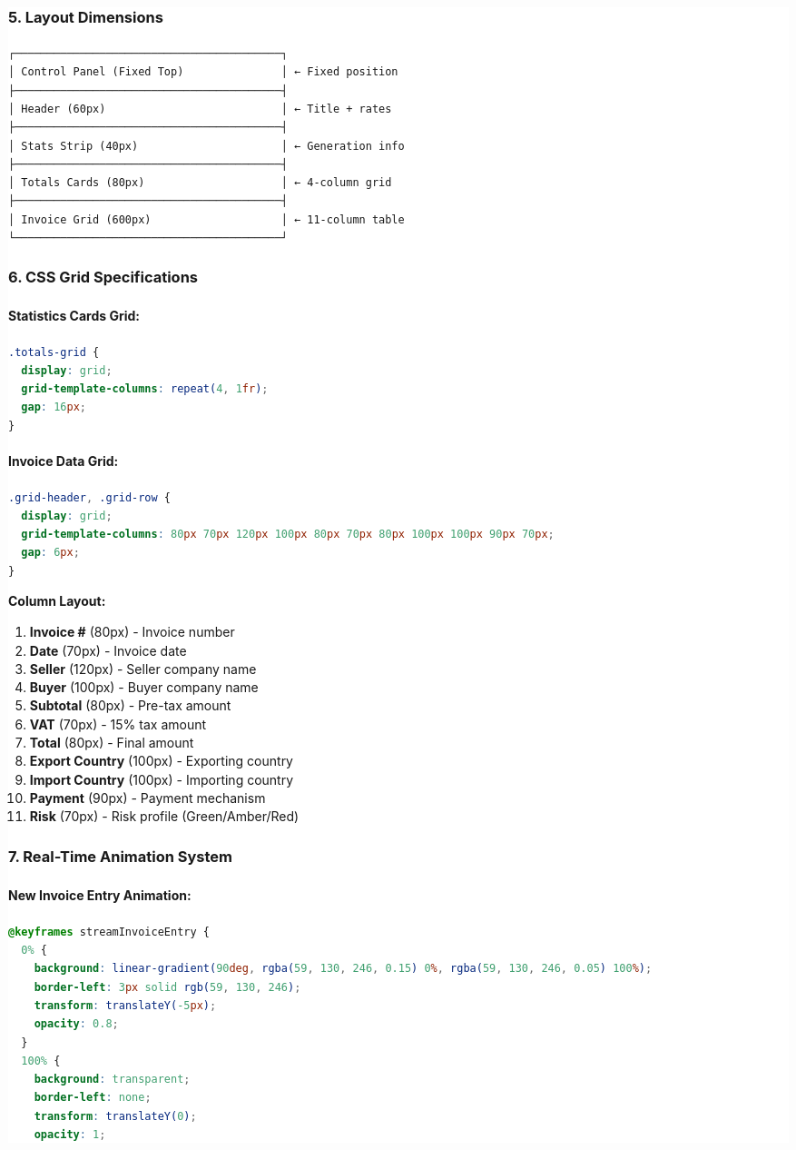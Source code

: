### **5. Layout Dimensions**
```
┌─────────────────────────────────────────┐
│ Control Panel (Fixed Top)               │ ← Fixed position
├─────────────────────────────────────────┤
│ Header (60px)                           │ ← Title + rates
├─────────────────────────────────────────┤
│ Stats Strip (40px)                      │ ← Generation info
├─────────────────────────────────────────┤
│ Totals Cards (80px)                     │ ← 4-column grid
├─────────────────────────────────────────┤
│ Invoice Grid (600px)                    │ ← 11-column table
└─────────────────────────────────────────┘
```

### **6. CSS Grid Specifications**

#### **Statistics Cards Grid:**
```css
.totals-grid {
  display: grid;
  grid-template-columns: repeat(4, 1fr);
  gap: 16px;
}
```

#### **Invoice Data Grid:**
```css
.grid-header, .grid-row {
  display: grid;
  grid-template-columns: 80px 70px 120px 100px 80px 70px 80px 100px 100px 90px 70px;
  gap: 6px;
}
```

**Column Layout:**
1. **Invoice #** (80px) - Invoice number
2. **Date** (70px) - Invoice date
3. **Seller** (120px) - Seller company name
4. **Buyer** (100px) - Buyer company name
5. **Subtotal** (80px) - Pre-tax amount
6. **VAT** (70px) - 15% tax amount
7. **Total** (80px) - Final amount
8. **Export Country** (100px) - Exporting country
9. **Import Country** (100px) - Importing country
10. **Payment** (90px) - Payment mechanism
11. **Risk** (70px) - Risk profile (Green/Amber/Red)

### **7. Real-Time Animation System**

#### **New Invoice Entry Animation:**
```css
@keyframes streamInvoiceEntry {
  0% {
    background: linear-gradient(90deg, rgba(59, 130, 246, 0.15) 0%, rgba(59, 130, 246, 0.05) 100%);
    border-left: 3px solid rgb(59, 130, 246);
    transform: translateY(-5px);
    opacity: 0.8;
  }
  100% {
    background: transparent;
    border-left: none;
    transform: translateY(0);
    opacity: 1;
```